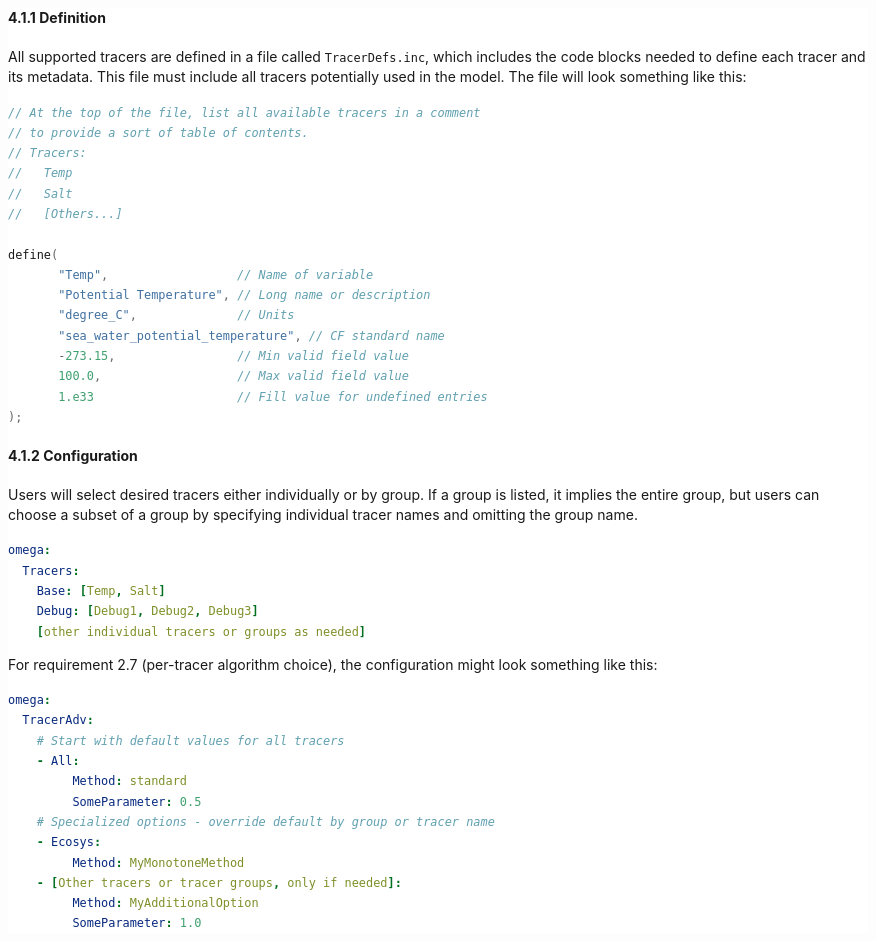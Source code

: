 #### 4.1.1 Definition

All supported tracers are defined in a file called `TracerDefs.inc`, which
includes the code blocks needed to define each tracer and its metadata. This
file must include all tracers potentially used in the model. The file will
look something like this:

```c++
// At the top of the file, list all available tracers in a comment
// to provide a sort of table of contents.
// Tracers:
//   Temp
//   Salt
//   [Others...]

define(
       "Temp",                  // Name of variable
       "Potential Temperature", // Long name or description
       "degree_C",              // Units
       "sea_water_potential_temperature", // CF standard name
       -273.15,                 // Min valid field value
       100.0,                   // Max valid field value
       1.e33                    // Fill value for undefined entries
);
```

#### 4.1.2 Configuration

Users will select desired tracers either individually or by group. If a group
is listed, it implies the entire group, but users can choose a subset of
a group by specifying individual tracer names and omitting the group name.

```yaml
omega:
  Tracers:
    Base: [Temp, Salt]
    Debug: [Debug1, Debug2, Debug3]
    [other individual tracers or groups as needed]
```

For requirement 2.7 (per-tracer algorithm choice), the configuration might
look something like this:

```yaml
omega:
  TracerAdv:
    # Start with default values for all tracers
    - All:
         Method: standard
         SomeParameter: 0.5
    # Specialized options - override default by group or tracer name
    - Ecosys:
         Method: MyMonotoneMethod
    - [Other tracers or tracer groups, only if needed]:
         Method: MyAdditionalOption
         SomeParameter: 1.0
```
